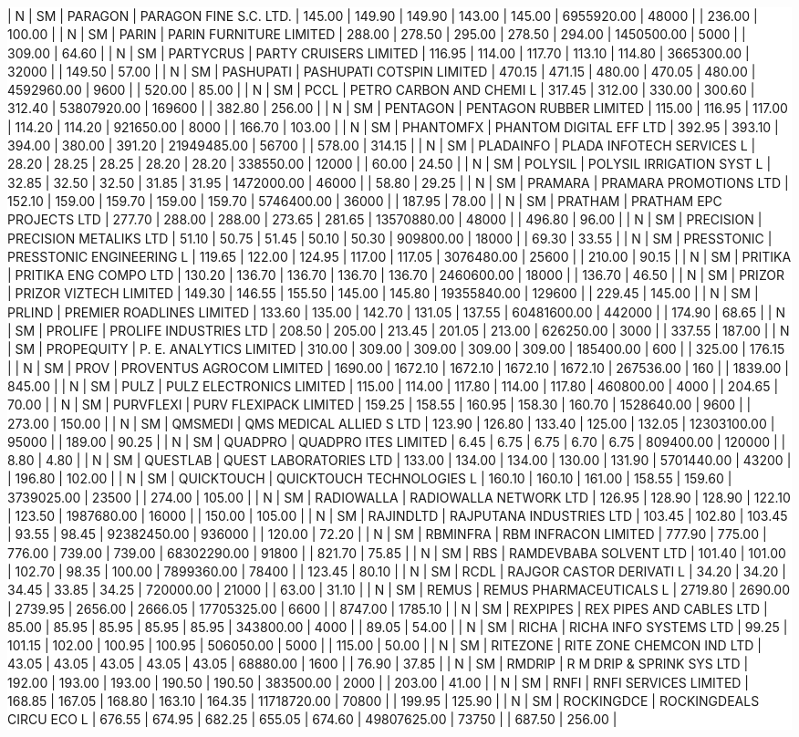 | N | SM | PARAGON | PARAGON FINE S.C. LTD. | 145.00 | 149.90 | 149.90 | 143.00 | 145.00 | 6955920.00 | 48000 |  | 236.00 | 100.00 |
| N | SM | PARIN | PARIN FURNITURE LIMITED | 288.00 | 278.50 | 295.00 | 278.50 | 294.00 | 1450500.00 | 5000 |  | 309.00 | 64.60 |
| N | SM | PARTYCRUS | PARTY CRUISERS LIMITED | 116.95 | 114.00 | 117.70 | 113.10 | 114.80 | 3665300.00 | 32000 |  | 149.50 | 57.00 |
| N | SM | PASHUPATI | PASHUPATI COTSPIN LIMITED | 470.15 | 471.15 | 480.00 | 470.05 | 480.00 | 4592960.00 | 9600 |  | 520.00 | 85.00 |
| N | SM | PCCL | PETRO CARBON AND CHEMI L | 317.45 | 312.00 | 330.00 | 300.60 | 312.40 | 53807920.00 | 169600 |  | 382.80 | 256.00 |
| N | SM | PENTAGON | PENTAGON RUBBER LIMITED | 115.00 | 116.95 | 117.00 | 114.20 | 114.20 | 921650.00 | 8000 |  | 166.70 | 103.00 |
| N | SM | PHANTOMFX | PHANTOM DIGITAL EFF LTD | 392.95 | 393.10 | 394.00 | 380.00 | 391.20 | 21949485.00 | 56700 |  | 578.00 | 314.15 |
| N | SM | PLADAINFO | PLADA INFOTECH SERVICES L | 28.20 | 28.25 | 28.25 | 28.20 | 28.20 | 338550.00 | 12000 |  | 60.00 | 24.50 |
| N | SM | POLYSIL | POLYSIL IRRIGATION SYST L | 32.85 | 32.50 | 32.50 | 31.85 | 31.95 | 1472000.00 | 46000 |  | 58.80 | 29.25 |
| N | SM | PRAMARA | PRAMARA PROMOTIONS LTD | 152.10 | 159.00 | 159.70 | 159.00 | 159.70 | 5746400.00 | 36000 |  | 187.95 | 78.00 |
| N | SM | PRATHAM | PRATHAM EPC PROJECTS LTD | 277.70 | 288.00 | 288.00 | 273.65 | 281.65 | 13570880.00 | 48000 |  | 496.80 | 96.00 |
| N | SM | PRECISION | PRECISION METALIKS LTD | 51.10 | 50.75 | 51.45 | 50.10 | 50.30 | 909800.00 | 18000 |  | 69.30 | 33.55 |
| N | SM | PRESSTONIC | PRESSTONIC ENGINEERING L | 119.65 | 122.00 | 124.95 | 117.00 | 117.05 | 3076480.00 | 25600 |  | 210.00 | 90.15 |
| N | SM | PRITIKA | PRITIKA ENG COMPO LTD | 130.20 | 136.70 | 136.70 | 136.70 | 136.70 | 2460600.00 | 18000 |  | 136.70 | 46.50 |
| N | SM | PRIZOR | PRIZOR VIZTECH LIMITED | 149.30 | 146.55 | 155.50 | 145.00 | 145.80 | 19355840.00 | 129600 |  | 229.45 | 145.00 |
| N | SM | PRLIND | PREMIER ROADLINES LIMITED | 133.60 | 135.00 | 142.70 | 131.05 | 137.55 | 60481600.00 | 442000 |  | 174.90 | 68.65 |
| N | SM | PROLIFE | PROLIFE INDUSTRIES LTD | 208.50 | 205.00 | 213.45 | 201.05 | 213.00 | 626250.00 | 3000 |  | 337.55 | 187.00 |
| N | SM | PROPEQUITY | P. E. ANALYTICS LIMITED | 310.00 | 309.00 | 309.00 | 309.00 | 309.00 | 185400.00 | 600 |  | 325.00 | 176.15 |
| N | SM | PROV | PROVENTUS AGROCOM LIMITED | 1690.00 | 1672.10 | 1672.10 | 1672.10 | 1672.10 | 267536.00 | 160 |  | 1839.00 | 845.00 |
| N | SM | PULZ | PULZ ELECTRONICS LIMITED | 115.00 | 114.00 | 117.80 | 114.00 | 117.80 | 460800.00 | 4000 |  | 204.65 | 70.00 |
| N | SM | PURVFLEXI | PURV FLEXIPACK LIMITED | 159.25 | 158.55 | 160.95 | 158.30 | 160.70 | 1528640.00 | 9600 |  | 273.00 | 150.00 |
| N | SM | QMSMEDI | QMS MEDICAL ALLIED S LTD | 123.90 | 126.80 | 133.40 | 125.00 | 132.05 | 12303100.00 | 95000 |  | 189.00 | 90.25 |
| N | SM | QUADPRO | QUADPRO ITES LIMITED | 6.45 | 6.75 | 6.75 | 6.70 | 6.75 | 809400.00 | 120000 |  | 8.80 | 4.80 |
| N | SM | QUESTLAB | QUEST LABORATORIES LTD | 133.00 | 134.00 | 134.00 | 130.00 | 131.90 | 5701440.00 | 43200 |  | 196.80 | 102.00 |
| N | SM | QUICKTOUCH | QUICKTOUCH TECHNOLOGIES L | 160.10 | 160.10 | 161.00 | 158.55 | 159.60 | 3739025.00 | 23500 |  | 274.00 | 105.00 |
| N | SM | RADIOWALLA | RADIOWALLA NETWORK LTD | 126.95 | 128.90 | 128.90 | 122.10 | 123.50 | 1987680.00 | 16000 |  | 150.00 | 105.00 |
| N | SM | RAJINDLTD | RAJPUTANA INDUSTRIES LTD | 103.45 | 102.80 | 103.45 | 93.55 | 98.45 | 92382450.00 | 936000 |  | 120.00 | 72.20 |
| N | SM | RBMINFRA | RBM INFRACON LIMITED | 777.90 | 775.00 | 776.00 | 739.00 | 739.00 | 68302290.00 | 91800 |  | 821.70 | 75.85 |
| N | SM | RBS | RAMDEVBABA SOLVENT LTD | 101.40 | 101.00 | 102.70 | 98.35 | 100.00 | 7899360.00 | 78400 |  | 123.45 | 80.10 |
| N | SM | RCDL | RAJGOR CASTOR DERIVATI L | 34.20 | 34.20 | 34.45 | 33.85 | 34.25 | 720000.00 | 21000 |  | 63.00 | 31.10 |
| N | SM | REMUS | REMUS PHARMACEUTICALS L | 2719.80 | 2690.00 | 2739.95 | 2656.00 | 2666.05 | 17705325.00 | 6600 |  | 8747.00 | 1785.10 |
| N | SM | REXPIPES | REX PIPES AND CABLES LTD | 85.00 | 85.95 | 85.95 | 85.95 | 85.95 | 343800.00 | 4000 |  | 89.05 | 54.00 |
| N | SM | RICHA | RICHA INFO SYSTEMS LTD | 99.25 | 101.15 | 102.00 | 100.95 | 100.95 | 506050.00 | 5000 |  | 115.00 | 50.00 |
| N | SM | RITEZONE | RITE ZONE CHEMCON IND LTD | 43.05 | 43.05 | 43.05 | 43.05 | 43.05 | 68880.00 | 1600 |  | 76.90 | 37.85 |
| N | SM | RMDRIP | R M DRIP & SPRINK SYS LTD | 192.00 | 193.00 | 193.00 | 190.50 | 190.50 | 383500.00 | 2000 |  | 203.00 | 41.00 |
| N | SM | RNFI | RNFI SERVICES LIMITED | 168.85 | 167.05 | 168.80 | 163.10 | 164.35 | 11718720.00 | 70800 |  | 199.95 | 125.90 |
| N | SM | ROCKINGDCE | ROCKINGDEALS CIRCU ECO L | 676.55 | 674.95 | 682.25 | 655.05 | 674.60 | 49807625.00 | 73750 |  | 687.50 | 256.00 |